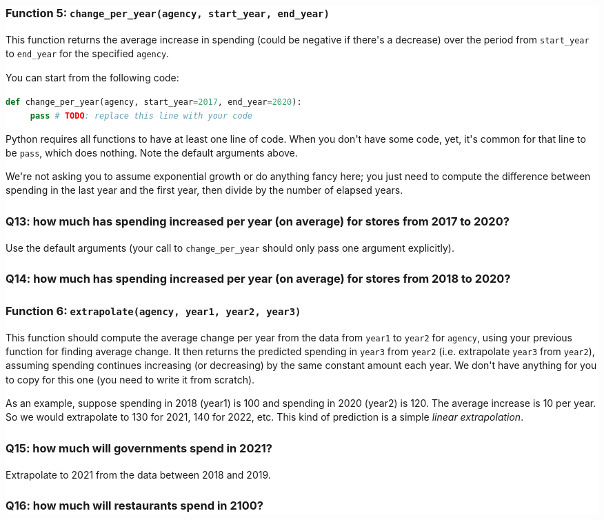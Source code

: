 
### Function 5: `change_per_year(agency, start_year, end_year)`

This function returns the average increase in spending (could be
negative if there's a decrease) over the period from `start_year` to
`end_year` for the specified `agency`.

You can start from the following code:

```python
def change_per_year(agency, start_year=2017, end_year=2020):
     pass # TODO: replace this line with your code
```

Python requires all functions to have at least one line of code.  When
you don't have some code, yet, it's common for that line to be `pass`,
which does nothing.  Note the default arguments above.

We're not asking you to assume exponential growth or do anything fancy
here; you just need to compute the difference between spending in the
last year and the first year, then divide by the number of elapsed
years.

### Q13: how much has spending increased per year (on average) for stores from 2017 to 2020?

Use the default arguments (your call to `change_per_year` should only
pass one argument explicitly).

### Q14: how much has spending increased per year (on average) for stores from 2018 to 2020?


### Function 6: `extrapolate(agency, year1, year2, year3)`

This function should compute the average change per year from the data
from `year1` to `year2` for `agency`, using your previous function for
finding average change.  It then returns the predicted spending in
`year3` from `year2` (i.e. extrapolate `year3` from `year2`), assuming spending continues increasing (or decreasing) by the
same constant amount each year.  We don't have anything for you to
copy for this one (you need to write it from scratch).

As an example, suppose spending in 2018 (year1) is 100 and spending in
2020 (year2) is 120.  The average increase is 10 per year.  So we
would extrapolate to 130 for 2021, 140 for 2022, etc.  This kind of
prediction is a simple *linear extrapolation*.

### Q15: how much will governments spend in 2021?

Extrapolate to 2021 from the data between 2018 and 2019.

### Q16: how much will restaurants spend in 2100?
